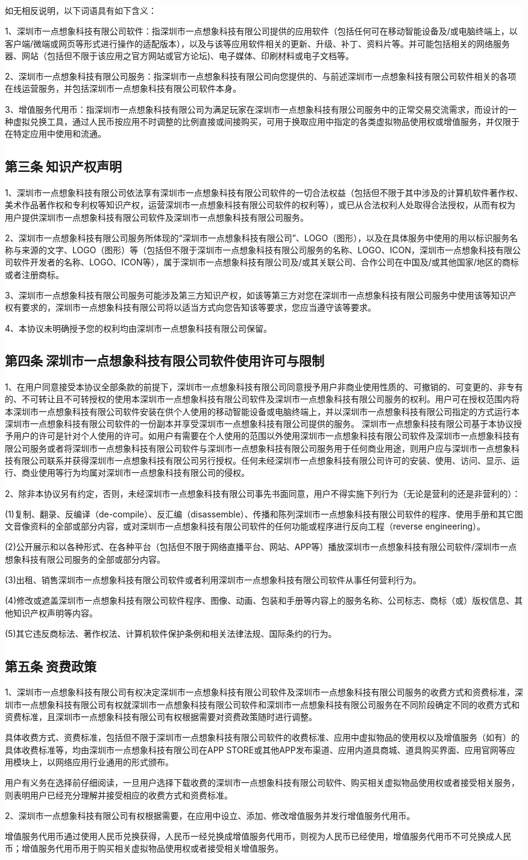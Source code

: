 如无相反说明，以下词语具有如下含义：

1、深圳市一点想象科技有限公司软件：指深圳市一点想象科技有限公司提供的应用软件（包括任何可在移动智能设备及/或电脑终端上，以客户端/微端或网页等形式进行操作的适配版本），以及与该等应用软件相关的更新、升级、补丁、资料片等。并可能包括相关的网络服务器、网站（包括但不限于该应用之官方网站或官方论坛)、电子媒体、印刷材料或电子文档等。

2、深圳市一点想象科技有限公司服务：指深圳市一点想象科技有限公司向您提供的、与前述深圳市一点想象科技有限公司软件相关的各项在线运营服务，并包括深圳市一点想象科技有限公司软件本身。

3、增值服务代用币：指深圳市一点想象科技有限公司为满足玩家在深圳市一点想象科技有限公司服务中的正常交易交流需求，而设计的一种虚拟兑换工具，通过人民币按应用不时调整的比例直接或间接购买，可用于换取应用中指定的各类虚拟物品使用权或增值服务，并仅限于在特定应用中使用和流通。

## 第三条 知识产权声明

1、深圳市一点想象科技有限公司依法享有深圳市一点想象科技有限公司软件的一切合法权益（包括但不限于其中涉及的计算机软件著作权、美术作品著作权和专利权等知识产权，运营深圳市一点想象科技有限公司软件的权利等），或已从合法权利人处取得合法授权，从而有权为用户提供深圳市一点想象科技有限公司软件及深圳市一点想象科技有限公司服务。

2、深圳市一点想象科技有限公司服务所体现的“深圳市一点想象科技有限公司”、LOGO（图形），以及在具体服务中使用的用以标识服务名称与来源的文字、LOGO（图形）等（包括但不限于深圳市一点想象科技有限公司服务的名称、LOGO、ICON，深圳市一点想象科技有限公司软件开发者的名称、LOGO、ICON等），属于深圳市一点想象科技有限公司及/或其关联公司、合作公司在中国及/或其他国家/地区的商标或者注册商标。

3、深圳市一点想象科技有限公司服务可能涉及第三方知识产权，如该等第三方对您在深圳市一点想象科技有限公司服务中使用该等知识产权有要求的，深圳市一点想象科技有限公司将以适当方式向您告知该等要求，您应当遵守该等要求。

4、本协议未明确授予您的权利均由深圳市一点想象科技有限公司保留。

## 第四条 深圳市一点想象科技有限公司软件使用许可与限制

1、在用户同意接受本协议全部条款的前提下，深圳市一点想象科技有限公司同意授予用户非商业使用性质的、可撤销的、可变更的、非专有的、不可转让且不可转授权的使用本深圳市一点想象科技有限公司软件及深圳市一点想象科技有限公司服务的权利。用户可在授权范围内将本深圳市一点想象科技有限公司软件安装在供个人使用的移动智能设备或电脑终端上，并以深圳市一点想象科技有限公司指定的方式运行本深圳市一点想象科技有限公司软件的一份副本并享受深圳市一点想象科技有限公司提供的服务。 深圳市一点想象科技有限公司基于本协议授予用户的许可是针对个人使用的许可。如用户有需要在个人使用的范围以外使用深圳市一点想象科技有限公司软件及深圳市一点想象科技有限公司服务或者将深圳市一点想象科技有限公司软件与深圳市一点想象科技有限公司服务用于任何商业用途，则用户应与深圳市一点想象科技有限公司联系并获得深圳市一点想象科技有限公司另行授权。任何未经深圳市一点想象科技有限公司许可的安装、使用、访问、显示、运行、商业使用等行为均属对深圳市一点想象科技有限公司的侵权。

2、除非本协议另有约定，否则，未经深圳市一点想象科技有限公司事先书面同意，用户不得实施下列行为（无论是营利的还是非营利的）：

(1)复制、翻录、反编译（de-compile）、反汇编（disassemble）、传播和陈列深圳市一点想象科技有限公司软件的程序、使用手册和其它图文音像资料的全部或部分内容，或对深圳市一点想象科技有限公司软件的任何功能或程序进行反向工程（reverse engineering）。

(2)公开展示和以各种形式、在各种平台（包括但不限于网络直播平台、网站、APP等）播放深圳市一点想象科技有限公司软件/深圳市一点想象科技有限公司服务的全部或部分内容。

(3)出租、销售深圳市一点想象科技有限公司软件或者利用深圳市一点想象科技有限公司软件从事任何营利行为。

(4)修改或遮盖深圳市一点想象科技有限公司软件程序、图像、动画、包装和手册等内容上的服务名称、公司标志、商标（或）版权信息、其他知识产权声明等内容。

(5)其它违反商标法、著作权法、计算机软件保护条例和相关法律法规、国际条约的行为。

## 第五条 资费政策

1、深圳市一点想象科技有限公司有权决定深圳市一点想象科技有限公司软件及深圳市一点想象科技有限公司服务的收费方式和资费标准，深圳市一点想象科技有限公司有权就深圳市一点想象科技有限公司软件和深圳市一点想象科技有限公司服务在不同阶段确定不同的收费方式和资费标准，且深圳市一点想象科技有限公司有权根据需要对资费政策随时进行调整。

具体收费方式、资费标准，包括但不限于深圳市一点想象科技有限公司软件的收费标准、应用中虚拟物品的使用权以及增值服务（如有）的具体收费标准等，均由深圳市一点想象科技有限公司在APP STORE或其他APP发布渠道、应用内道具商城、道具购买界面、应用官网等应用模块上，以网络应用行业通用的形式颁布。

用户有义务在选择前仔细阅读，一旦用户选择下载收费的深圳市一点想象科技有限公司软件、购买相关虚拟物品使用权或者接受相关服务，则表明用户已经充分理解并接受相应的收费方式和资费标准。

2、深圳市一点想象科技有限公司有权根据需要，在应用中设立、添加、修改增值服务并发行增值服务代用币。

增值服务代用币通过使用人民币兑换获得，人民币一经兑换成增值服务代用币，则视为人民币已经使用，增值服务代用币不可兑换成人民币；增值服务代用币用于购买相关虚拟物品使用权或者接受相关增值服务。
